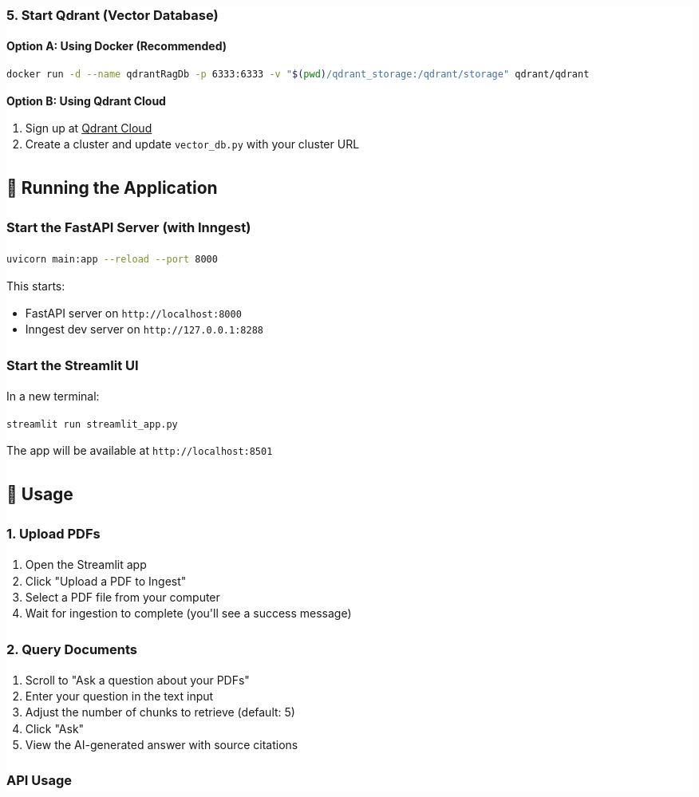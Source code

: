 ### 5. Start Qdrant (Vector Database)

**Option A: Using Docker (Recommended)**

```bash
docker run -d --name qdrantRagDb -p 6333:6333 -v "$(pwd)/qdrant_storage:/qdrant/storage" qdrant/qdrant
```

**Option B: Using Qdrant Cloud**

1. Sign up at [Qdrant Cloud](https://cloud.qdrant.io/)
2. Create a cluster and update `vector_db.py` with your cluster URL

## 🚀 Running the Application

### Start the FastAPI Server (with Inngest)

```bash
uvicorn main:app --reload --port 8000
```

This starts:
- FastAPI server on `http://localhost:8000`
- Inngest dev server on `http://127.0.0.1:8288`

### Start the Streamlit UI

In a new terminal:

```bash
streamlit run streamlit_app.py
```

The app will be available at `http://localhost:8501`

## 📖 Usage

### 1. Upload PDFs

1. Open the Streamlit app
2. Click "Upload a PDF to Ingest"
3. Select a PDF file from your computer
4. Wait for ingestion to complete (you'll see a success message)

### 2. Query Documents

1. Scroll to "Ask a question about your PDFs"
2. Enter your question in the text input
3. Adjust the number of chunks to retrieve (default: 5)
4. Click "Ask"
5. View the AI-generated answer with source citations

### API Usage
